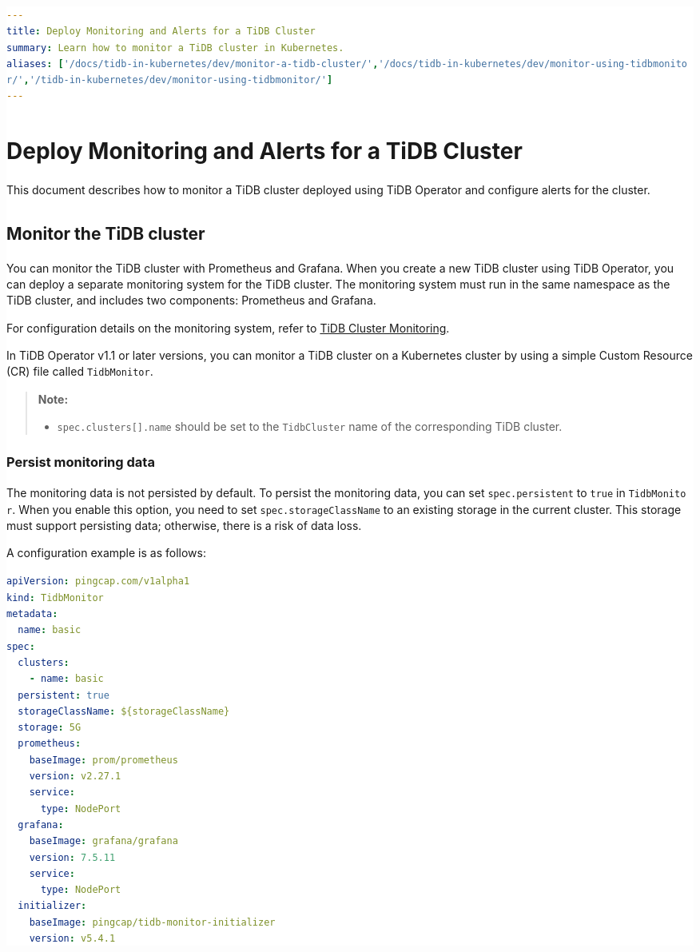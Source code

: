 ```yaml
---
title: Deploy Monitoring and Alerts for a TiDB Cluster
summary: Learn how to monitor a TiDB cluster in Kubernetes.
aliases: ['/docs/tidb-in-kubernetes/dev/monitor-a-tidb-cluster/','/docs/tidb-in-kubernetes/dev/monitor-using-tidbmonitor/','/tidb-in-kubernetes/dev/monitor-using-tidbmonitor/']
---
```


# Deploy Monitoring and Alerts for a TiDB Cluster

This document describes how to monitor a TiDB cluster deployed using TiDB Operator and configure alerts for the cluster.

## Monitor the TiDB cluster

You can monitor the TiDB cluster with Prometheus and Grafana. When you create a new TiDB cluster using TiDB Operator, you can deploy a separate monitoring system for the TiDB cluster. The monitoring system must run in the same namespace as the TiDB cluster, and includes two components: Prometheus and Grafana.

For configuration details on the monitoring system, refer to [TiDB Cluster Monitoring](https://pingcap.com/docs/stable/how-to/monitor/monitor-a-cluster).

In TiDB Operator v1.1 or later versions, you can monitor a TiDB cluster on a Kubernetes cluster by using a simple Custom Resource (CR) file called `TidbMonitor`.

> **Note:**
>
> * `spec.clusters[].name` should be set to the `TidbCluster` name of the corresponding TiDB cluster.

### Persist monitoring data

The monitoring data is not persisted by default. To persist the monitoring data, you can set `spec.persistent` to `true` in `TidbMonitor`. When you enable this option, you need to set `spec.storageClassName` to an existing storage in the current cluster. This storage must support persisting data; otherwise, there is a risk of data loss.

A configuration example is as follows:


```yaml
apiVersion: pingcap.com/v1alpha1
kind: TidbMonitor
metadata:
  name: basic
spec:
  clusters:
    - name: basic
  persistent: true
  storageClassName: ${storageClassName}
  storage: 5G
  prometheus:
    baseImage: prom/prometheus
    version: v2.27.1
    service:
      type: NodePort
  grafana:
    baseImage: grafana/grafana
    version: 7.5.11
    service:
      type: NodePort
  initializer:
    baseImage: pingcap/tidb-monitor-initializer
    version: v5.4.1
```